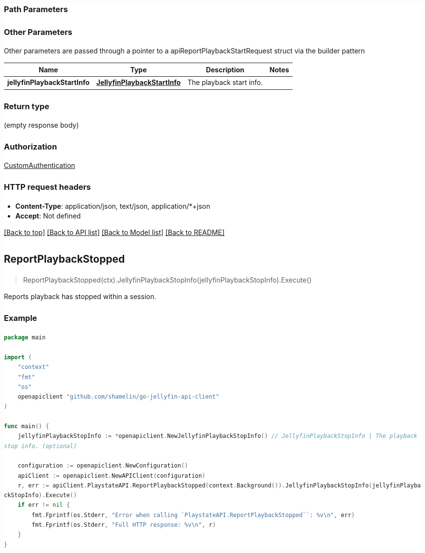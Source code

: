 ### Path Parameters



### Other Parameters

Other parameters are passed through a pointer to a apiReportPlaybackStartRequest struct via the builder pattern


Name | Type | Description  | Notes
------------- | ------------- | ------------- | -------------
 **jellyfinPlaybackStartInfo** | [**JellyfinPlaybackStartInfo**](JellyfinPlaybackStartInfo.md) | The playback start info. | 

### Return type

 (empty response body)

### Authorization

[CustomAuthentication](../README.md#CustomAuthentication)

### HTTP request headers

- **Content-Type**: application/json, text/json, application/*+json
- **Accept**: Not defined

[[Back to top]](#) [[Back to API list]](../README.md#documentation-for-api-endpoints)
[[Back to Model list]](../README.md#documentation-for-models)
[[Back to README]](../README.md)


## ReportPlaybackStopped

> ReportPlaybackStopped(ctx).JellyfinPlaybackStopInfo(jellyfinPlaybackStopInfo).Execute()

Reports playback has stopped within a session.

### Example

```go
package main

import (
	"context"
	"fmt"
	"os"
	openapiclient "github.com/shamelin/go-jellyfin-api-client"
)

func main() {
	jellyfinPlaybackStopInfo := *openapiclient.NewJellyfinPlaybackStopInfo() // JellyfinPlaybackStopInfo | The playback stop info. (optional)

	configuration := openapiclient.NewConfiguration()
	apiClient := openapiclient.NewAPIClient(configuration)
	r, err := apiClient.PlaystateAPI.ReportPlaybackStopped(context.Background()).JellyfinPlaybackStopInfo(jellyfinPlaybackStopInfo).Execute()
	if err != nil {
		fmt.Fprintf(os.Stderr, "Error when calling `PlaystateAPI.ReportPlaybackStopped``: %v\n", err)
		fmt.Fprintf(os.Stderr, "Full HTTP response: %v\n", r)
	}
}
```
